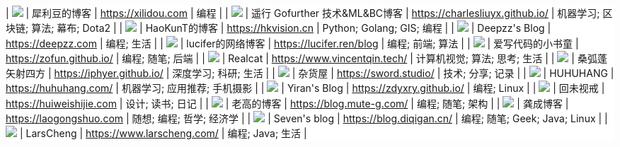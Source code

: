 | [<img src="https://img.shields.io/static/v1?label=follow&message=3&style=social&logo=rss">](https://feeds.pub/feed/https%3A%2F%2Fxilidou.com%2Fatom.xml)                                                      | 犀利豆的博客                     | https://xilidou.com                                         | 编程                                                           |
| [<img src="https://img.shields.io/static/v1?label=follow&message=3&style=social&logo=rss">](https://feeds.pub/feed/https%3A%2F%2Fcharlesliuyx.github.io%2Fatom.xml)                                           | 遥行 Gofurther 技术&ML&BC博客    | https://charlesliuyx.github.io/                             | 机器学习; 区块链; 算法; 幕布; Dota2                                     |
| [<img src="https://img.shields.io/static/v1?label=follow&message=3&style=social&logo=rss">](https://feeds.pub/feed/https%3A%2F%2Fhkvision.cn%2Findex.xml)                                                     | HaoKunT的博客                 | https://hkvision.cn                                         | Python; Golang; GIS; 编程                                      |
| [<img src="https://img.shields.io/static/v1?label=follow&message=3&style=social&logo=rss">](https://feeds.pub/feed/https%3A%2F%2Fdeepzz.com%2Ffeed)                                                           | Deepzz's Blog              | https://deepzz.com                                          | 编程; 生活                                                       |
| [<img src="https://img.shields.io/static/v1?label=follow&message=3&style=social&logo=rss">](https://feeds.pub/feed/https%3A%2F%2Flucifer.ren%2Fblog%2Fatom.xml)                                               | lucifer的网络博客               | https://lucifer.ren/blog                                    | 编程; 前端; 算法                                                   |
| [<img src="https://img.shields.io/static/v1?label=follow&message=3&style=social&logo=rss">](https://feeds.pub/feed/https%3A%2F%2Fzofun.github.io%2Fatom.xml)                                                  | 爱写代码的小书童                   | https://zofun.github.io/                                    | 编程; 随笔; 后端                                                   |
| [<img src="https://img.shields.io/static/v1?label=follow&message=3&style=social&logo=rss">](https://feeds.pub/feed/https%3A%2F%2Fwww.vincentqin.tech%2Fatom.xml)                                              | Realcat                    | https://www.vincentqin.tech/                                | 计算机视觉; 算法; 思考; 生活                                            |
| [<img src="https://img.shields.io/static/v1?label=follow&message=3&style=social&logo=rss">](https://feeds.pub/feed/https%3A%2F%2Fiphyer.github.io%2Ffeed.xml)                                                 | 桑弧蓬矢射四方                    | https://iphyer.github.io/                                   | 深度学习; 科研; 生活                                                 |
| [<img src="https://img.shields.io/static/v1?label=follow&message=3&style=social&logo=rss">](https://feeds.pub/feed/https%3A%2F%2Fsword.studio%2Ffeed%2F)                                                      | 杂货屋                        | https://sword.studio/                                       | 技术; 分享; 记录                                                   |
| [<img src="https://img.shields.io/static/v1?label=follow&message=3&style=social&logo=rss">](https://feeds.pub/feed/https%3A%2F%2Fhuhuhang.com%2Ffeed)                                                         | HUHUHANG                   | https://huhuhang.com/                                       | 机器学习; 应用推荐; 手机摄影                                             |
| [<img src="https://img.shields.io/static/v1?label=follow&message=3&style=social&logo=rss">](https://feeds.pub/feed/https%3A%2F%2Fzdyxry.github.io%2Fatom.xml)                                                 | Yiran's Blog               | https://zdyxry.github.io/                                   | 编程; Linux                                                    |
| [<img src="https://img.shields.io/static/v1?label=follow&message=3&style=social&logo=rss">](https://feeds.pub/feed/https%3A%2F%2Fhuiweishijie.com%2Ffeed.xml)                                                 | 回未视戒                       | https://huiweishijie.com                                    | 设计; 读书; 日记                                                   |
| [<img src="https://img.shields.io/static/v1?label=follow&message=3&style=social&logo=rss">](https://feeds.pub/feed/https%3A%2F%2Fblog.mute-g.com%2Findex.xml)                                                 | 老高的博客                      | https://blog.mute-g.com/                                    | 编程; 随笔; 架构                                                   |
| [<img src="https://img.shields.io/static/v1?label=follow&message=3&style=social&logo=rss">](https://feeds.pub/feed/https%3A%2F%2Flaogongshuo.com%2Ffeed)                                                      | 龚成博客                       | https://laogongshuo.com                                     | 随想; 编程; 哲学; 经济学                                              |
| [<img src="https://img.shields.io/static/v1?label=follow&message=3&style=social&logo=rss">](https://feeds.pub/feed/https%3A%2F%2Fblog.diqigan.cn%2Fatom.xml)                                                  | Seven's blog               | https://blog.diqigan.cn/                                    | 编程; 随笔; Geek; Java; Linux                                    |
| [<img src="https://img.shields.io/static/v1?label=follow&message=3&style=social&logo=rss">](https://feeds.pub/feed/https%3A%2F%2Fwww.larscheng.com%2Fatom.xml)                                                | LarsCheng                  | https://www.larscheng.com/                                  | 编程; Java; 生活                                                 |